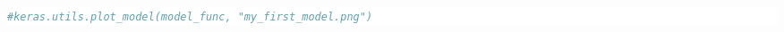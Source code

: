 ```python

```


```python

```


```python

```


```python
#keras.utils.plot_model(model_func, "my_first_model.png")
```


```python

```
